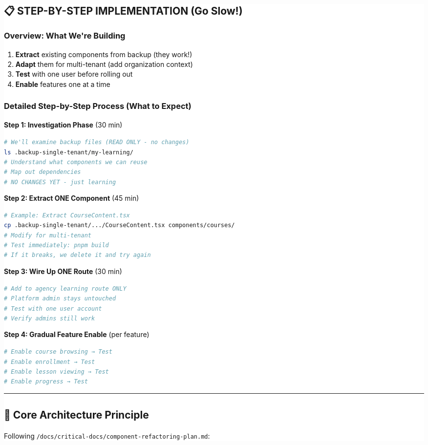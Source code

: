 
## 📋 STEP-BY-STEP IMPLEMENTATION (Go Slow!)

### Overview: What We're Building

1. **Extract** existing components from backup (they work!)
2. **Adapt** them for multi-tenant (add organization context)
3. **Test** with one user before rolling out
4. **Enable** features one at a time

### Detailed Step-by-Step Process (What to Expect)

**Step 1: Investigation Phase** (30 min)

```bash
# We'll examine backup files (READ ONLY - no changes)
ls .backup-single-tenant/my-learning/
# Understand what components we can reuse
# Map out dependencies
# NO CHANGES YET - just learning
```

**Step 2: Extract ONE Component** (45 min)

```bash
# Example: Extract CourseContent.tsx
cp .backup-single-tenant/.../CourseContent.tsx components/courses/
# Modify for multi-tenant
# Test immediately: pnpm build
# If it breaks, we delete it and try again
```

**Step 3: Wire Up ONE Route** (30 min)

```bash
# Add to agency learning route ONLY
# Platform admin stays untouched
# Test with one user account
# Verify admins still work
```

**Step 4: Gradual Feature Enable** (per feature)

```bash
# Enable course browsing → Test
# Enable enrollment → Test
# Enable lesson viewing → Test
# Enable progress → Test
```

---

## 🎯 Core Architecture Principle

Following `/docs/critical-docs/component-refactoring-plan.md`:
